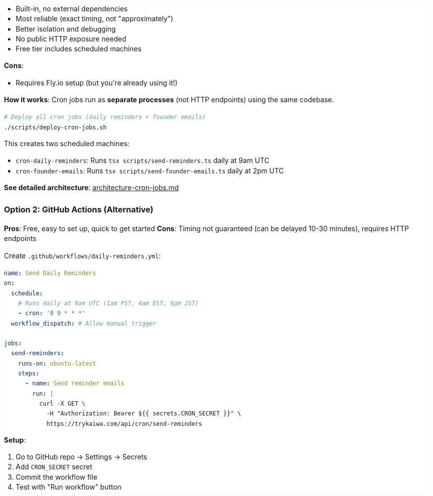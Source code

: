 - Built-in, no external dependencies
- Most reliable (exact timing, not "approximately")
- Better isolation and debugging
- No public HTTP exposure needed
- Free tier includes scheduled machines

**Cons**:

- Requires Fly.io setup (but you're already using it!)

**How it works**: Cron jobs run as **separate processes** (not HTTP endpoints) using the same codebase.

```bash
# Deploy all cron jobs (daily reminders + founder emails)
./scripts/deploy-cron-jobs.sh
```

This creates two scheduled machines:

- `cron-daily-reminders`: Runs `tsx scripts/send-reminders.ts` daily at 9am UTC
- `cron-founder-emails`: Runs `tsx scripts/send-founder-emails.ts` daily at 2pm UTC

**See detailed architecture**: [architecture-cron-jobs.md](./architecture-cron-jobs.md)

### Option 2: GitHub Actions (Alternative)

**Pros**: Free, easy to set up, quick to get started
**Cons**: Timing not guaranteed (can be delayed 10-30 minutes), requires HTTP endpoints

Create `.github/workflows/daily-reminders.yml`:

```yaml
name: Send Daily Reminders
on:
  schedule:
    # Runs daily at 9am UTC (1am PST, 4am EST, 6pm JST)
    - cron: '0 9 * * *'
  workflow_dispatch: # Allow manual trigger

jobs:
  send-reminders:
    runs-on: ubuntu-latest
    steps:
      - name: Send reminder emails
        run: |
          curl -X GET \
            -H "Authorization: Bearer ${{ secrets.CRON_SECRET }}" \
            https://trykaiwa.com/api/cron/send-reminders
```

**Setup**:

1. Go to GitHub repo → Settings → Secrets
2. Add `CRON_SECRET` secret
3. Commit the workflow file
4. Test with "Run workflow" button
